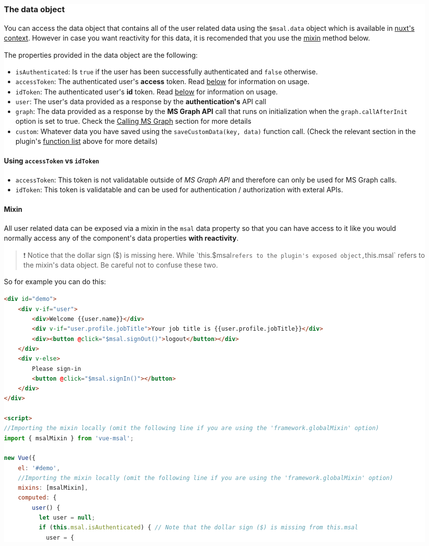 ### The data object
You can access the data object that contains all of the user related data using the `$msal.data` object which is available in [nuxt's context](https://nuxtjs.org/api/context/). However in case you want reactivity for this data, it is recomended that you use the [mixin](#mixin) method below.

The properties provided in the data object are the following:
* `isAuthenticated`: Is `true` if the user has been successfully authenticated and `false` otherwise.
* `accessToken`: The authenticated user's **access** token. Read [below](#using-accesstoken-vs-idtoken) for information on usage.
* `idToken`: The authenticated user's **id** token. Read [below](#using-accesstoken-vs-idtoken) for information on usage.
* `user`: The user's data provided as a response by the **authentication's** API call
* `graph`: The data provided as a response by the **MS Graph API** call that runs on initialization when the `graph.callAfterInit` option is set to true. Check the [Calling MS Graph](#calling-ms-graph) section for more details 
* `custom`: Whatever data you have saved using the `saveCustomData(key, data)` function call. (Check the relevant section in the plugin's [function list](#list-of-functions) above for more details)

#### Using `accessToken` vs `idToken`

* `accessToken`: This token is not validatable outside of *MS Graph API* and therefore can only be used for MS Graph calls.
* `idToken`: This token is validatable and can be used for authentication / authorization with exteral APIs.

#### Mixin
All user related data can be exposed via a mixin in the `msal` data property so that you can have access to it like you would normally access any of the component's data properties **with reactivity**.
>  :exclamation: Notice that the dollar sign ($) is missing here. While `this.$msal` refers to the plugin's exposed object, `this.msal` refers to the mixin's data object. Be careful not to confuse these two.

So for example you can do this:

```html
<div id="demo">
    <div v-if="user">
        <div>Welcome {{user.name}}</div>
        <div v-if="user.profile.jobTitle">Your job title is {{user.profile.jobTitle}}</div>
        <div><button @click="$msal.signOut()">logout</button></div>
    </div>
    <div v-else>
        Please sign-in
        <button @click="$msal.signIn()"></button>
    </div>
</div>

<script>
//Importing the mixin locally (omit the following line if you are using the 'framework.globalMixin' option)
import { msalMixin } from 'vue-msal'; 

new Vue({
    el: '#demo',
    //Importing the mixin locally (omit the following line if you are using the 'framework.globalMixin' option)
    mixins: [msalMixin],
    computed: {
        user() {
          let user = null;
          if (this.msal.isAuthenticated) { // Note that the dollar sign ($) is missing from this.msal
            user = {
```
